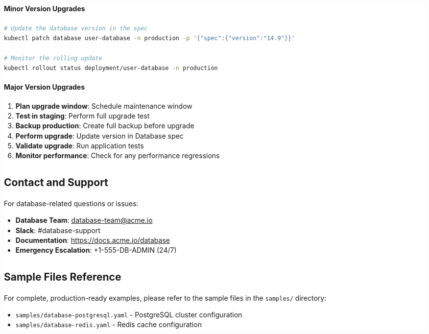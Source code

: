#### Minor Version Upgrades
```bash
# Update the database version in the spec
kubectl patch database user-database -n production -p '{"spec":{"version":"14.9"}}'

# Monitor the rolling update
kubectl rollout status deployment/user-database -n production
```

#### Major Version Upgrades
1. **Plan upgrade window**: Schedule maintenance window
2. **Test in staging**: Perform full upgrade test
3. **Backup production**: Create full backup before upgrade
4. **Perform upgrade**: Update version in Database spec
5. **Validate upgrade**: Run application tests
6. **Monitor performance**: Check for any performance regressions

## Contact and Support

For database-related questions or issues:
- **Database Team**: database-team@acme.io
- **Slack**: #database-support
- **Documentation**: https://docs.acme.io/database
- **Emergency Escalation**: +1-555-DB-ADMIN (24/7)

## Sample Files Reference

For complete, production-ready examples, please refer to the sample files in the `samples/` directory:

- `samples/database-postgresql.yaml` - PostgreSQL cluster configuration
- `samples/database-redis.yaml` - Redis cache configuration
